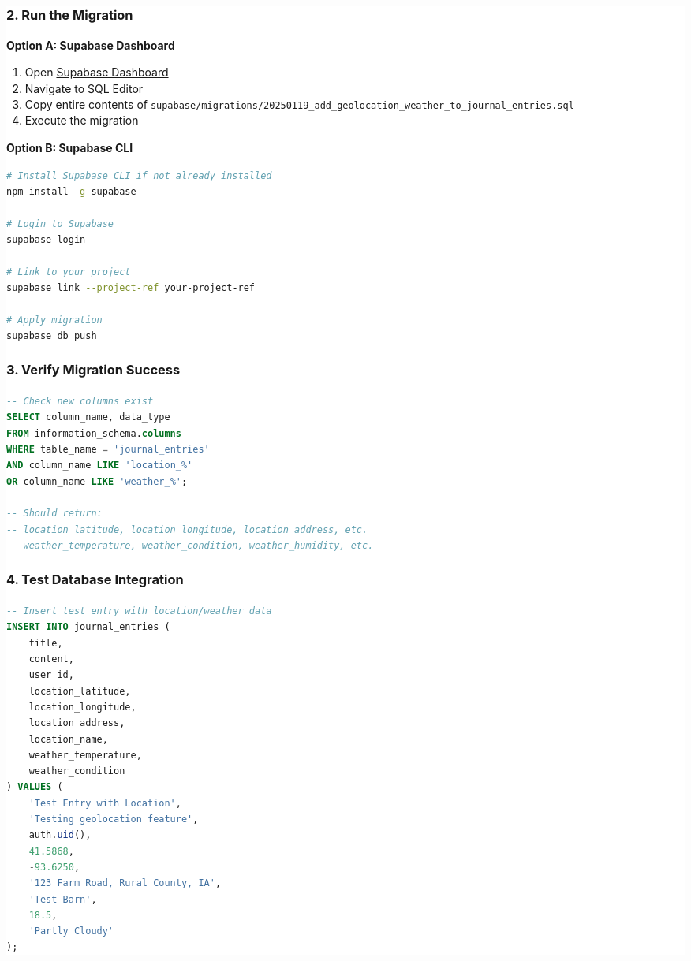 ### 2. Run the Migration

**Option A: Supabase Dashboard**

1. Open [Supabase Dashboard](https://supabase.com/dashboard)
2. Navigate to SQL Editor
3. Copy entire contents of `supabase/migrations/20250119_add_geolocation_weather_to_journal_entries.sql`
4. Execute the migration

**Option B: Supabase CLI**

```bash
# Install Supabase CLI if not already installed
npm install -g supabase

# Login to Supabase
supabase login

# Link to your project
supabase link --project-ref your-project-ref

# Apply migration
supabase db push
```

### 3. Verify Migration Success

```sql
-- Check new columns exist
SELECT column_name, data_type 
FROM information_schema.columns 
WHERE table_name = 'journal_entries' 
AND column_name LIKE 'location_%' 
OR column_name LIKE 'weather_%';

-- Should return:
-- location_latitude, location_longitude, location_address, etc.
-- weather_temperature, weather_condition, weather_humidity, etc.
```

### 4. Test Database Integration

```sql
-- Insert test entry with location/weather data
INSERT INTO journal_entries (
    title, 
    content, 
    user_id,
    location_latitude,
    location_longitude,
    location_address,
    location_name,
    weather_temperature,
    weather_condition
) VALUES (
    'Test Entry with Location',
    'Testing geolocation feature',
    auth.uid(),
    41.5868,
    -93.6250,
    '123 Farm Road, Rural County, IA',
    'Test Barn',
    18.5,
    'Partly Cloudy'
);
```